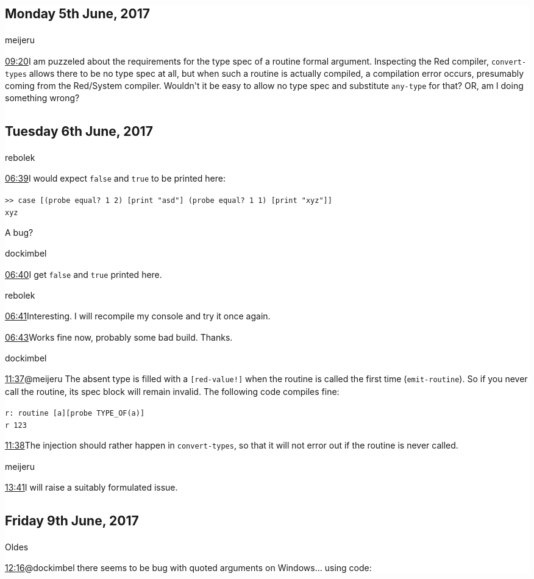 ## Monday 5th June, 2017

meijeru

[09:20](#msg59352278142826e972844fb9)I am puzzeled about the requirements for the type spec of a routine formal argument. Inspecting the Red compiler, `convert-types` allows there to be no type spec at all, but when such a routine is actually compiled, a compilation error occurs, presumably coming from the Red/System compiler. Wouldn't it be easy to allow no type spec and substitute `any-type` for that? OR, am I doing something wrong?

## Tuesday 6th June, 2017

rebolek

[06:39](#msg59364e33e531dbc905b55dd8)I would expect `false` and `true` to be printed here:

```
>> case [(probe equal? 1 2) [print "asd"] (probe equal? 1 1) [print "xyz"]]
xyz
```

A bug?

dockimbel

[06:40](#msg59364e6ae531dbc905b55e88)I get `false` and `true` printed here.

rebolek

[06:41](#msg59364e876549436c7d1de95e)Interesting. I will recompile my console and try it once again.

[06:43](#msg59364f2431f589c64f7bb3ea)Works fine now, probably some bad build. Thanks.

dockimbel

[11:37](#msg593693e5cf9c13503c5b2732)@meijeru The absent type is filled with a `[red-value!]` when the routine is called the first time (`emit-routine`). So if you never call the routine, its spec block will remain invalid. The following code compiles fine:

```
r: routine [a][probe TYPE_OF(a)]
r 123
```

[11:38](#msg59369426e531dbc905b69fa9)The injection should rather happen in `convert-types`, so that it will not error out if the routine is never called.

meijeru

[13:41](#msg5936b110167d046a7d7348be)I will raise a suitably formulated issue.

## Friday 9th June, 2017

Oldes

[12:16](#msg593a918f6462d8493cf6886e)@dockimbel there seems to be bug with quoted arguments on Windows... using code:
